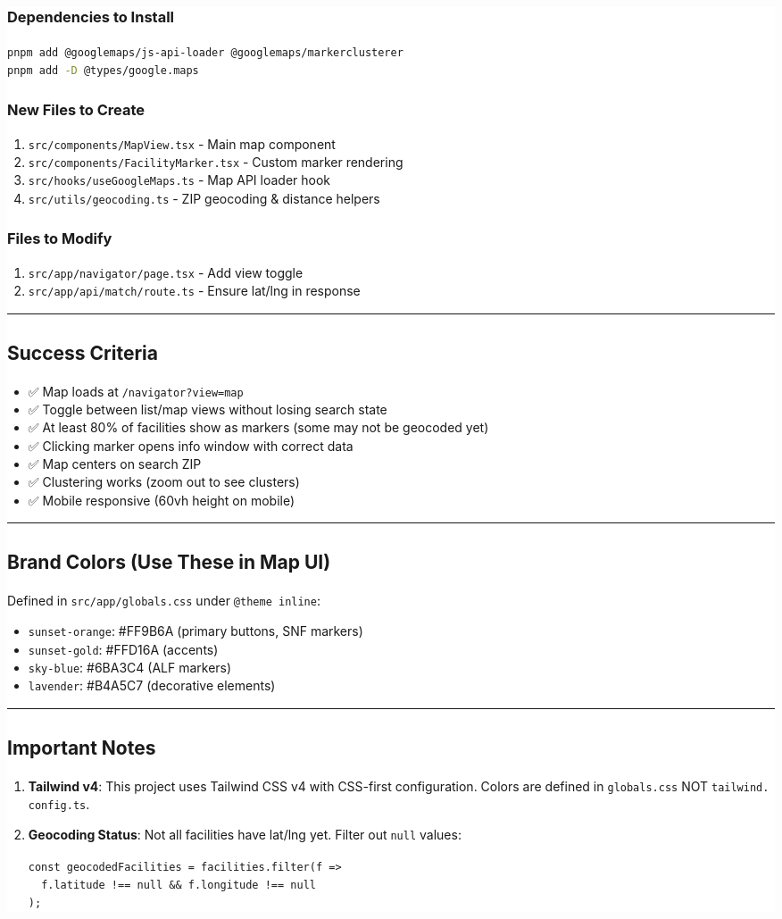 ### Dependencies to Install
```bash
pnpm add @googlemaps/js-api-loader @googlemaps/markerclusterer
pnpm add -D @types/google.maps
```

### New Files to Create
1. `src/components/MapView.tsx` - Main map component
2. `src/components/FacilityMarker.tsx` - Custom marker rendering
3. `src/hooks/useGoogleMaps.ts` - Map API loader hook
4. `src/utils/geocoding.ts` - ZIP geocoding & distance helpers

### Files to Modify
1. `src/app/navigator/page.tsx` - Add view toggle
2. `src/app/api/match/route.ts` - Ensure lat/lng in response

---

## Success Criteria

- ✅ Map loads at `/navigator?view=map`
- ✅ Toggle between list/map views without losing search state
- ✅ At least 80% of facilities show as markers (some may not be geocoded yet)
- ✅ Clicking marker opens info window with correct data
- ✅ Map centers on search ZIP
- ✅ Clustering works (zoom out to see clusters)
- ✅ Mobile responsive (60vh height on mobile)

---

## Brand Colors (Use These in Map UI)

Defined in `src/app/globals.css` under `@theme inline`:
- `sunset-orange`: #FF9B6A (primary buttons, SNF markers)
- `sunset-gold`: #FFD16A (accents)
- `sky-blue`: #6BA3C4 (ALF markers)
- `lavender`: #B4A5C7 (decorative elements)

---

## Important Notes

1. **Tailwind v4**: This project uses Tailwind CSS v4 with CSS-first configuration. Colors are defined in `globals.css` NOT `tailwind.config.ts`.

2. **Geocoding Status**: Not all facilities have lat/lng yet. Filter out `null` values:
   ```tsx
   const geocodedFacilities = facilities.filter(f =>
     f.latitude !== null && f.longitude !== null
   );
   ```
